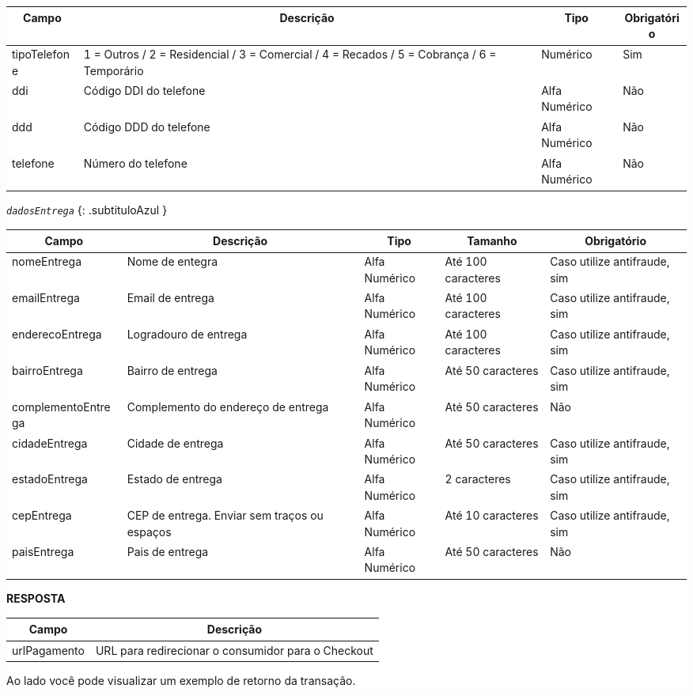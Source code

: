 | Campo        | Descrição                                                                                  | Tipo          | Obrigatório |
|--------------|--------------------------------------------------------------------------------------------|---------------|-------------|
| tipoTelefone | 1 = Outros / 2 = Residencial / 3 = Comercial / 4 = Recados / 5 = Cobrança / 6 = Temporário | Numérico      | Sim         |
| ddi          | Código DDI do telefone                                                                     | Alfa Numérico | Não         |
| ddd          | Código DDD do telefone                                                                     | Alfa Numérico | Não         |
| telefone     | Número do telefone                                                                         | Alfa Numérico | Não         |

_`dadosEntrega`_
{: .subtituloAzul }

| Campo              | Descrição                                    | Tipo          | Tamanho            | Obrigatório                  |
|--------------------|----------------------------------------------|---------------|--------------------|------------------------------|
| nomeEntrega        | Nome de entegra                              | Alfa Numérico | Até 100 caracteres | Caso utilize antifraude, sim |
| emailEntrega       | Email de entrega                             | Alfa Numérico | Até 100 caracteres | Caso utilize antifraude, sim |
| enderecoEntrega    | Logradouro de entrega                        | Alfa Numérico | Até 100 caracteres | Caso utilize antifraude, sim |
| bairroEntrega      | Bairro de entrega                            | Alfa Numérico | Até 50 caracteres  | Caso utilize antifraude, sim |
| complementoEntrega | Complemento do endereço de entrega           | Alfa Numérico | Até 50 caracteres  | Não                          |
| cidadeEntrega      | Cidade de entrega                            | Alfa Numérico | Até 50 caracteres  | Caso utilize antifraude, sim |
| estadoEntrega      | Estado de entrega                            | Alfa Numérico | 2 caracteres       | Caso utilize antifraude, sim |
| cepEntrega         | CEP de entrega. Enviar sem traços ou espaços | Alfa Numérico | Até 10 caracteres  | Caso utilize antifraude, sim |
| paisEntrega        | Pais de entrega                              | Alfa Numérico | Até 50 caracteres  | Não                          |



**RESPOSTA**

| Campo        | Descrição                                          |
|--------------|----------------------------------------------------|
| urlPagamento | URL para redirecionar o consumidor para o Checkout |


Ao lado você pode visualizar um exemplo de retorno da transação.
